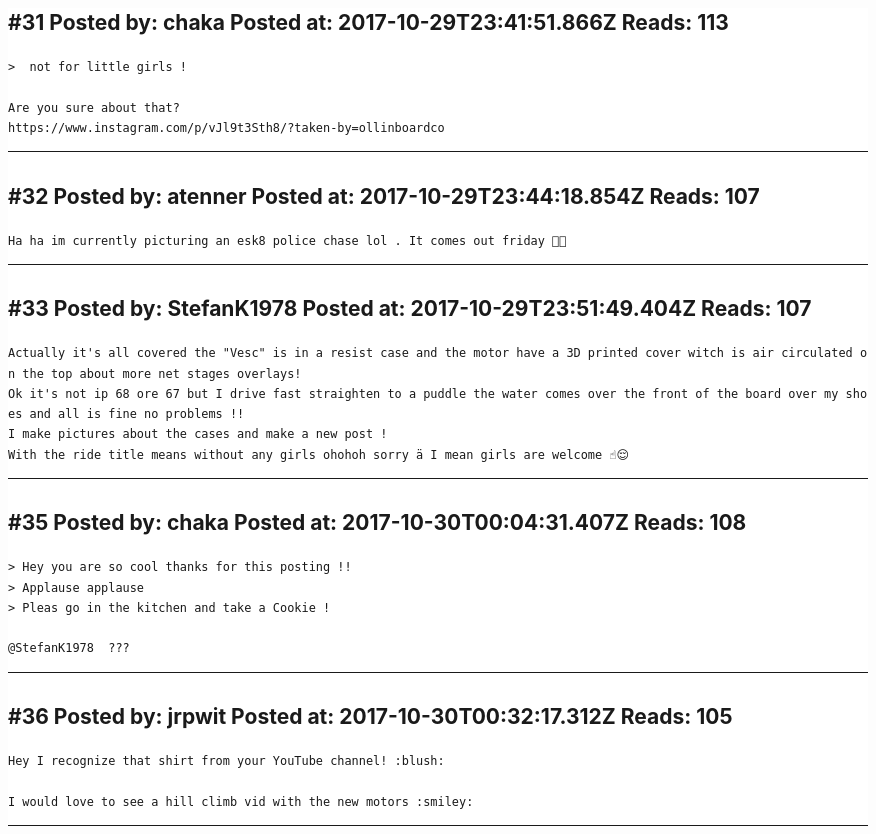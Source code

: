 ## \#31 Posted by: chaka Posted at: 2017-10-29T23:41:51.866Z Reads: 113

```
>  not for little girls ! 

Are you sure about that?
https://www.instagram.com/p/vJl9t3Sth8/?taken-by=ollinboardco
```

---
## \#32 Posted by: atenner Posted at: 2017-10-29T23:44:18.854Z Reads: 107

```
Ha ha im currently picturing an esk8 police chase lol . It comes out friday 👍🏻
```

---
## \#33 Posted by: StefanK1978 Posted at: 2017-10-29T23:51:49.404Z Reads: 107

```
Actually it's all covered the "Vesc" is in a resist case and the motor have a 3D printed cover witch is air circulated on the top about more net stages overlays!
Ok it's not ip 68 ore 67 but I drive fast straighten to a puddle the water comes over the front of the board over my shoes and all is fine no problems !!
I make pictures about the cases and make a new post !
With the ride title means without any girls ohohoh sorry ä I mean girls are welcome ☝️😌
```

---
## \#35 Posted by: chaka Posted at: 2017-10-30T00:04:31.407Z Reads: 108

```
> Hey you are so cool thanks for this posting !!
> Applause applause 
> Pleas go in the kitchen and take a Cookie !

@StefanK1978  ???
```

---
## \#36 Posted by: jrpwit Posted at: 2017-10-30T00:32:17.312Z Reads: 105

```
Hey I recognize that shirt from your YouTube channel! :blush: 

I would love to see a hill climb vid with the new motors :smiley:
```

---
